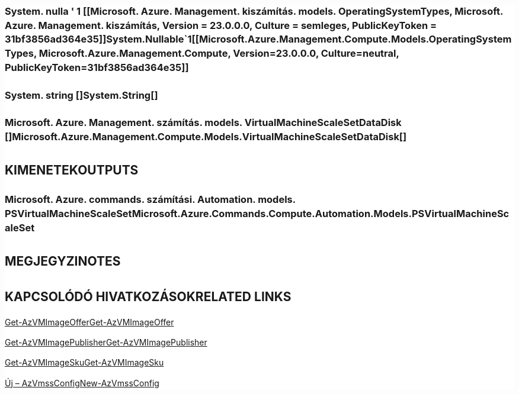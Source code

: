### <span data-ttu-id="38da8-173">System. nulla ' 1 [[Microsoft. Azure. Management. kiszámítás. models. OperatingSystemTypes, Microsoft. Azure. Management. kiszámítás, Version = 23.0.0.0, Culture = semleges, PublicKeyToken = 31bf3856ad364e35]]</span><span class="sxs-lookup"><span data-stu-id="38da8-173">System.Nullable\`1[[Microsoft.Azure.Management.Compute.Models.OperatingSystemTypes, Microsoft.Azure.Management.Compute, Version=23.0.0.0, Culture=neutral, PublicKeyToken=31bf3856ad364e35]]</span></span>

### <span data-ttu-id="38da8-174">System. string []</span><span class="sxs-lookup"><span data-stu-id="38da8-174">System.String[]</span></span>

### <span data-ttu-id="38da8-175">Microsoft. Azure. Management. számítás. models. VirtualMachineScaleSetDataDisk []</span><span class="sxs-lookup"><span data-stu-id="38da8-175">Microsoft.Azure.Management.Compute.Models.VirtualMachineScaleSetDataDisk[]</span></span>

## <span data-ttu-id="38da8-176">KIMENETEK</span><span class="sxs-lookup"><span data-stu-id="38da8-176">OUTPUTS</span></span>

### <span data-ttu-id="38da8-177">Microsoft. Azure. commands. számítási. Automation. models. PSVirtualMachineScaleSet</span><span class="sxs-lookup"><span data-stu-id="38da8-177">Microsoft.Azure.Commands.Compute.Automation.Models.PSVirtualMachineScaleSet</span></span>

## <span data-ttu-id="38da8-178">MEGJEGYZI</span><span class="sxs-lookup"><span data-stu-id="38da8-178">NOTES</span></span>

## <span data-ttu-id="38da8-179">KAPCSOLÓDÓ HIVATKOZÁSOK</span><span class="sxs-lookup"><span data-stu-id="38da8-179">RELATED LINKS</span></span>

[<span data-ttu-id="38da8-180">Get-AzVMImageOffer</span><span class="sxs-lookup"><span data-stu-id="38da8-180">Get-AzVMImageOffer</span></span>](./Get-AzVMImageOffer.md)

[<span data-ttu-id="38da8-181">Get-AzVMImagePublisher</span><span class="sxs-lookup"><span data-stu-id="38da8-181">Get-AzVMImagePublisher</span></span>](./Get-AzVMImagePublisher.md)

[<span data-ttu-id="38da8-182">Get-AzVMImageSku</span><span class="sxs-lookup"><span data-stu-id="38da8-182">Get-AzVMImageSku</span></span>](./Get-AzVMImageSku.md)

[<span data-ttu-id="38da8-183">Új – AzVmssConfig</span><span class="sxs-lookup"><span data-stu-id="38da8-183">New-AzVmssConfig</span></span>](./New-AzVmssConfig.md)


